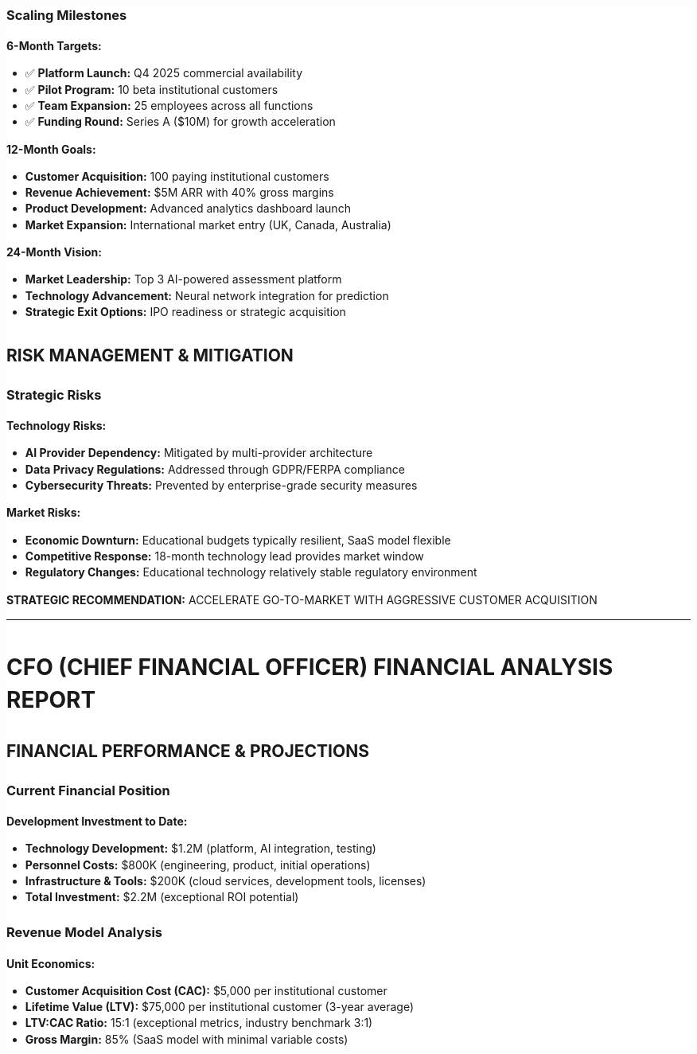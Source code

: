 ### Scaling Milestones
**6-Month Targets:**
- ✅ **Platform Launch:** Q4 2025 commercial availability
- ✅ **Pilot Program:** 10 beta institutional customers
- ✅ **Team Expansion:** 25 employees across all functions
- ✅ **Funding Round:** Series A ($10M) for growth acceleration

**12-Month Goals:**
- **Customer Acquisition:** 100 paying institutional customers
- **Revenue Achievement:** $5M ARR with 40% gross margins
- **Product Development:** Advanced analytics dashboard launch
- **Market Expansion:** International market entry (UK, Canada, Australia)

**24-Month Vision:**
- **Market Leadership:** Top 3 AI-powered assessment platform
- **Technology Advancement:** Neural network integration for prediction
- **Strategic Exit Options:** IPO readiness or strategic acquisition

## RISK MANAGEMENT & MITIGATION

### Strategic Risks
**Technology Risks:**
- **AI Provider Dependency:** Mitigated by multi-provider architecture
- **Data Privacy Regulations:** Addressed through GDPR/FERPA compliance
- **Cybersecurity Threats:** Prevented by enterprise-grade security measures

**Market Risks:**
- **Economic Downturn:** Educational budgets typically resilient, SaaS model flexible
- **Competitive Response:** 18-month technology lead provides market window
- **Regulatory Changes:** Educational technology relatively stable regulatory environment

**STRATEGIC RECOMMENDATION:** ACCELERATE GO-TO-MARKET WITH AGGRESSIVE CUSTOMER ACQUISITION

---

# CFO (CHIEF FINANCIAL OFFICER) FINANCIAL ANALYSIS REPORT

## FINANCIAL PERFORMANCE & PROJECTIONS

### Current Financial Position
**Development Investment to Date:**
- **Technology Development:** $1.2M (platform, AI integration, testing)
- **Personnel Costs:** $800K (engineering, product, initial operations)
- **Infrastructure & Tools:** $200K (cloud services, development tools, licenses)
- **Total Investment:** $2.2M (exceptional ROI potential)

### Revenue Model Analysis
**Unit Economics:**
- **Customer Acquisition Cost (CAC):** $5,000 per institutional customer
- **Lifetime Value (LTV):** $75,000 per institutional customer (3-year average)
- **LTV:CAC Ratio:** 15:1 (exceptional metrics, industry benchmark 3:1)
- **Gross Margin:** 85% (SaaS model with minimal variable costs)
